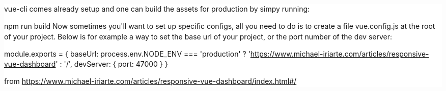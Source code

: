 vue-cli comes already setup and one can build the assets for production by simpy running:

npm run build
Now sometimes you'll want to set up specific configs, all you need to do is to create a file vue.config.js at the root of your project. Below is for example a way to set the base url of your project, or the port number of the dev server:

module.exports = {
  baseUrl: process.env.NODE_ENV === 'production'
    ? 'https://www.michael-iriarte.com/articles/responsive-vue-dashboard'
    : '/',
  devServer: {
    port: 47000
  }
}

from https://www.michael-iriarte.com/articles/responsive-vue-dashboard/index.html#/

